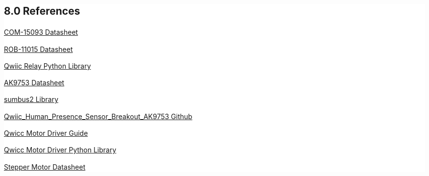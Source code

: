 ## 8.0 References   
[COM-15093 Datasheet](https://mm.digikey.com/Volume0/opasdata/d220001/medias/docus/306/COM-15093_Web.pdf)

[ROB-11015 Datasheet](https://cdn.sparkfun.com/datasheets/Robotics/ZHO-0420S-05A4.5%20SPECIFICATION.pdf)

[Qwiic Relay Python Library](https://github.com/sparkfun/qwiic_relay_py/tree/main)

[AK9753 Datasheet](https://cdn.sparkfun.com/assets/6/7/9/8/e/AK9753_DS.pdf)

[sumbus2 Library](https://github.com/kplindegaard/smbus2)

[Qwiic_Human_Presence_Sensor_Breakout_AK9753 Github](https://github.com/sparkfun/Qwiic_Human_Presence_Sensor_Breakout_AK9753)

[Qwicc Motor Driver Guide](https://learn.sparkfun.com/tutorials/hookup-guide-for-the-qwiic-motor-driver#troubleshooting)

[Qwicc Motor Driver Python Library](https://github.com/sparkfun/Qwiic_SCMD_Py)

[Stepper Motor Datasheet](http://www.sparkfun.com/datasheets/Robotics/SM-42BYG011-25.pdf)
